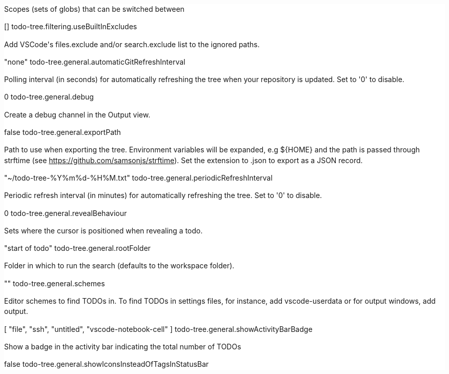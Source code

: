 Scopes (sets of globs) that can be switched between

[]
todo-tree.filtering.useBuiltInExcludes

Add VSCode's files.exclude and/or search.exclude list to the ignored paths.

"none"
todo-tree.general.automaticGitRefreshInterval

Polling interval (in seconds) for automatically refreshing the tree when your repository is updated. Set to '0' to disable.

0
todo-tree.general.debug

Create a debug channel in the Output view.

false
todo-tree.general.exportPath

Path to use when exporting the tree. Environment variables will be expanded, e.g ${HOME} and the path is passed through strftime (see https://github.com/samsonjs/strftime). Set the extension to .json to export as a JSON record.

"~/todo-tree-%Y%m%d-%H%M.txt"
todo-tree.general.periodicRefreshInterval

Periodic refresh interval (in minutes) for automatically refreshing the tree. Set to '0' to disable.

0
todo-tree.general.revealBehaviour

Sets where the cursor is positioned when revealing a todo.

"start of todo"
todo-tree.general.rootFolder

Folder in which to run the search (defaults to the workspace folder).

""
todo-tree.general.schemes

Editor schemes to find TODOs in. To find TODOs in settings files, for instance, add vscode-userdata or for output windows, add output.

[
"file",
"ssh",
"untitled",
"vscode-notebook-cell"
]
todo-tree.general.showActivityBarBadge

Show a badge in the activity bar indicating the total number of TODOs

false
todo-tree.general.showIconsInsteadOfTagsInStatusBar

